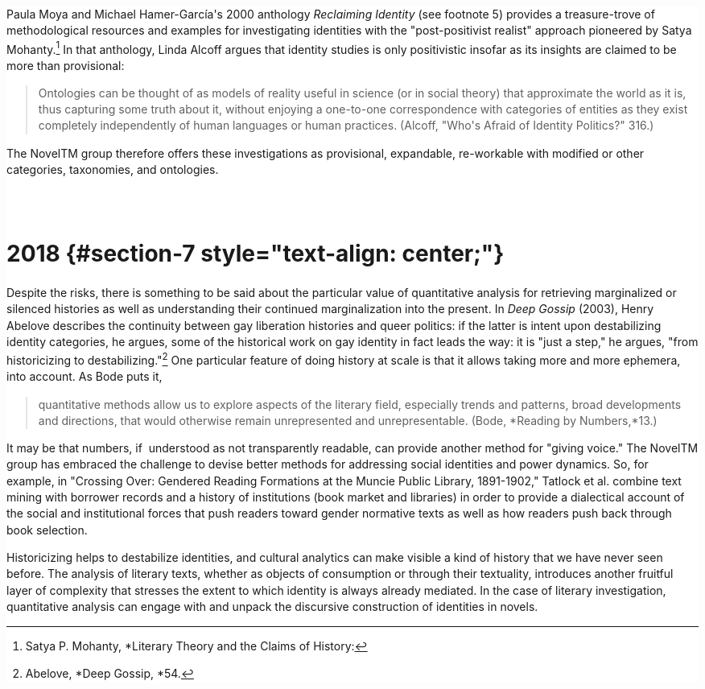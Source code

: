 Paula Moya and Michael Hamer-García's 2000 anthology *Reclaiming
Identity* (see footnote 5) provides a treasure-trove of methodological
resources and examples for investigating identities with the
"post-positivist realist" approach pioneered by Satya Mohanty.[^38] In
that anthology, Linda Alcoff argues that identity studies is only
positivistic insofar as its insights are claimed to be more than
provisional:

> Ontologies can be thought of as models of reality useful in science
> (or in social theory) that approximate the world as it is, thus
> capturing some truth about it, without enjoying a one-to-one
> correspondence with categories of entities as they exist completely
> independently of human languages or human practices. (Alcoff, "Who's
> Afraid of Identity Politics?" 316.)

The NovelTM group therefore offers these investigations as provisional,
expandable, re-workable with modified or other categories, taxonomies,
and ontologies.

 

2018 {#section-7 style="text-align: center;"}
====

Despite the risks, there is something to be said about the particular
value of quantitative analysis for retrieving marginalized or silenced
histories as well as understanding their continued marginalization into
the present. In *Deep Gossip* (2003), Henry Abelove describes the
continuity between gay liberation histories and queer politics: if the
latter is intent upon destabilizing identity categories, he argues, some
of the historical work on gay identity in fact leads the way: it is
"just a step," he argues, "from historicizing to destabilizing."[^39]
One particular feature of doing history at scale is that it allows
taking more and more ephemera, into account. As Bode puts it,

> quantitative methods allow us to explore aspects of the literary
> field, especially trends and patterns, broad developments and
> directions, that would otherwise remain unrepresented and
> unrepresentable. (Bode, *Reading by Numbers,*13.)

It may be that numbers, if  understood as not transparently readable,
can provide another method for "giving voice." The NovelTM group has
embraced the challenge to devise better methods for addressing social
identities and power dynamics. So, for example, in "Crossing Over:
Gendered Reading Formations at the Muncie Public Library, 1891-1902,"
Tatlock et al. combine text mining with borrower records and a history
of institutions (book market and libraries) in order to provide a
dialectical account of the social and institutional forces that push
readers toward gender normative texts as well as how readers push back
through book selection.

Historicizing helps to destabilize identities, and cultural analytics
can make visible a kind of history that we have never seen before. The
analysis of literary texts, whether as objects of consumption or through
their textuality, introduces another fruitful layer of complexity that
stresses the extent to which identity is always already mediated. In the
case of literary investigation, quantitative analysis can engage with
and unpack the discursive construction of identities in novels.


[^1]: The Text Mining the Novel project is led by Andrew Piper at McGill
[^2]: Linda J. Nicholson, *Identity before Identity Politics*
[^3]: Craig Calhoun, *Social Theory and the Politics of Identity* (New
[^4]: The coining of the phrase "identity politics" is attributed to the
[^5]: A comprehensive bibliography is available in Jodi Dean,
[^6]: Diana Fuss, *Essentially Speaking: Feminism, Nature, and
[^7]: See, for instance, Gloria T. Hull, Patricia Bell Scott, and
[^8]: Gaye Tuchman and Nina Fortin, *Edging Women Out: Victorian
[^9]: Bethany Nowviskie, "What Do Girls Dig?" *Debates in Digital
[^10]: Ann Snitow, "A Gender Diary," in *Conflicts in Feminism*, ed.
[^11]: Toril Moi, *Sexual / Textual Politics: Feminist Literary Theory*
[^12]: From Juliet Mitchell, Jacqueline Rose, ed. and introduction,
[^13]: Linda Martín Alcoff, "Who's Afraid of Identity Politics?" in
[^14]: Stephen Heath, "Difference," *Screen* 19.3 (1978): 51-112;
[^15]: Fuss, *Essentially Speaking,*12-19.
[^16]: Fuss, *Essentially Speaking, *3.
[^17]: Anthony Elliott, *Concepts of the Self* (Malden, MA: Polity P,
[^18]: Henry Abelove, "From Thoreau to Queer Politics," *Yale Journal of
[^19]: Michael Warner, "Introduction: Fear of a Queer Planet," *Social
[^20]: Possibly the first article to express concerns about the danger
[^21]: Wendy Brown, *States of Injury: Power and Freedom in Late
[^22]: Gayatri Spivak, *In Other Worlds: Essays in Cultural Politics*
[^23]: "In a Word," interview with Ellen Rooney, 1988. In *The Essential
[^24]: "The desire for 'truth' or 'objective' knowledge" about
[^25]: Joan W. Scott, "Gender: A Useful Category of Historical
[^26]: Scott, "Gender," 1059.
[^27]: Scott, "Gender," 1065.
[^28]: Geoffrey C. Bowker, Susan Leigh Star, *Sorting Things Out:
[^29]: Discussion preceding a panel at the Digital Humanities 2016
[^30]: Wendy Espeland, Mitchell Stevens, "A Sociology of
[^31]: Donna Haraway, "Gender for a Marxist Dictionary: the Sexual
[^32]: Miriam Posner, \"[What's Next: The Radical, Unrealized Potential
[^33]: Martin Schoeller, \"[The Changing Faces of
[^34]: Kimberlé Crenshaw, *Stanford Law Review*, 43.6 (1991): 1241-1299.
[^35]: Erez Levon, "Integrating Intersectionality in Language, Gender,
[^36]: For an overview, see Yvonne Lincoln, Susan Lynham, Egon Guba,
[^37]: Gayatri Spivak, "Can the Subaltern Speak?" originally published
[^38]: Satya P. Mohanty, *Literary Theory and the Claims of History:
[^39]: Abelove, *Deep Gossip, *54.
[^40]: Roopika Risam, "Beyond the Margins: Intersectionality and the
[^41]: Alexis Lothian and Amanda Phillips, "Can Digital Humanities Mean
[^42]: For a discussion of the way "cultural processes" mediate between
[^43]: Alan Liu, \"[Drafts for Against the Cultural Singularity (book in
[^44]: Lauren Klein, \"[Distant Reading after
[^45]: Catherine D'Ignazio and Lauren F. Klein, "Feminist data
[^46]: All relevant data and code is available at the *Cultural
[^47]: D'Ignazio and Klein, "Feminist data visualization."